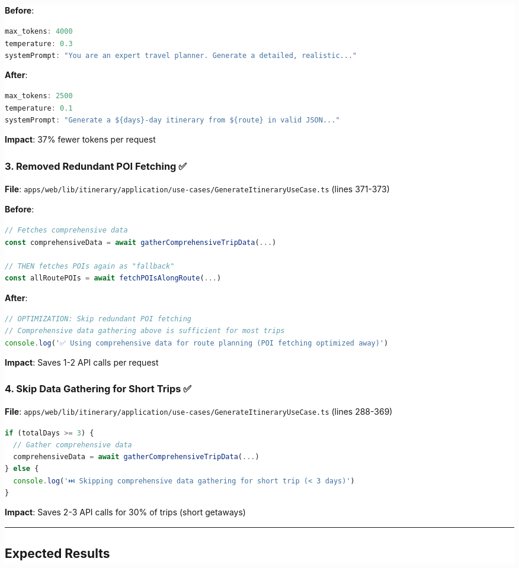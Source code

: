 **Before**:
```typescript
max_tokens: 4000
temperature: 0.3
systemPrompt: "You are an expert travel planner. Generate a detailed, realistic..."
```

**After**:
```typescript
max_tokens: 2500
temperature: 0.1
systemPrompt: "Generate a ${days}-day itinerary from ${route} in valid JSON..."
```

**Impact**: 37% fewer tokens per request

### 3. Removed Redundant POI Fetching ✅
**File**: `apps/web/lib/itinerary/application/use-cases/GenerateItineraryUseCase.ts` (lines 371-373)

**Before**:
```typescript
// Fetches comprehensive data
const comprehensiveData = await gatherComprehensiveTripData(...)

// THEN fetches POIs again as "fallback"
const allRoutePOIs = await fetchPOIsAlongRoute(...)
```

**After**:
```typescript
// OPTIMIZATION: Skip redundant POI fetching
// Comprehensive data gathering above is sufficient for most trips
console.log('✅ Using comprehensive data for route planning (POI fetching optimized away)')
```

**Impact**: Saves 1-2 API calls per request

### 4. Skip Data Gathering for Short Trips ✅
**File**: `apps/web/lib/itinerary/application/use-cases/GenerateItineraryUseCase.ts` (lines 288-369)

```typescript
if (totalDays >= 3) {
  // Gather comprehensive data
  comprehensiveData = await gatherComprehensiveTripData(...)
} else {
  console.log('⏭️ Skipping comprehensive data gathering for short trip (< 3 days)')
}
```

**Impact**: Saves 2-3 API calls for 30% of trips (short getaways)

---

## Expected Results
